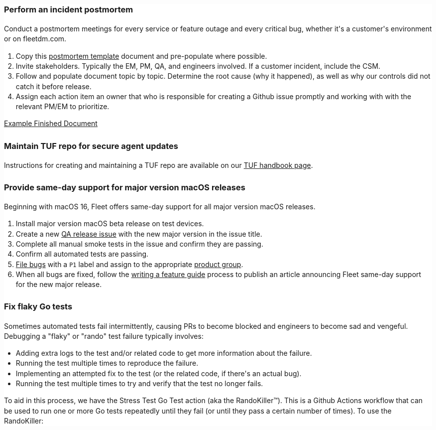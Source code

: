 
### Perform an incident postmortem

Conduct a postmortem meetings for every service or feature outage and every critical bug, whether it's a customer's environment or on fleetdm.com.

1. Copy this [postmortem template](https://docs.google.com/document/d/1Ajp2LfIclWfr4Bm77lnUggkYNQyfjePiWSnBv1b1nwM/edit?usp=sharing) document and pre-populate where possible.
2. Invite stakeholders. Typically the EM, PM, QA, and engineers involved. If a customer incident, include the CSM.
3. Follow and populate document topic by topic. Determine the root cause (why it happened), as well as why our controls did not catch it before release.
4. Assign each action item an owner that who is responsible for creating a Github issue promptly and working with with the relevant PM/EM to prioritize.

[Example Finished Document](https://docs.google.com/document/d/1YnETKhH9R7STAY-PaFnPy2qxhNht2EAFfkv-kyEwebQ/edit?usp=share_link)


### Maintain TUF repo for secure agent updates

Instructions for creating and maintaining a TUF repo are available on our [TUF handbook page](https://fleetdm.com/handbook/engineering/tuf). 


### Provide same-day support for major version macOS releases

Beginning with macOS 16, Fleet offers same-day support for all major version macOS releases. 

1. Install major version macOS beta release on test devices. 
2. Create a new [QA release issue](https://github.com/fleetdm/fleet/issues/new?assignees=xpkoala%2Cpezhub&labels=%23g-mdm%2C%23g-endpoint-ops%2C%3Arelease&projects=&template=release-qa.md&title=Release+QA%3A+macOS+16) with the new major version in the issue title.
3. Complete all manual smoke tests in the issue and confirm they are passing. 
4. Confirm all automated tests are passing.
5. [File bugs](https://github.com/fleetdm/fleet/issues/new?assignees=&labels=P1%2Cbug%2C%3Areproduce%2C%3Aincoming&projects=&template=bug-report.md&title=) with a `P1` label and assign to the appropriate [product group](https://fleetdm.com/handbook/company/product-groups#current-product-groups).
6. When all bugs are fixed, follow the [writing a feature guide](https://fleetdm.com/handbook/engineering#write-a-feature-guide) process to publish an article announcing Fleet same-day support for the new major release.


### Fix flaky Go tests

Sometimes automated tests fail intermittently, causing PRs to become blocked and engineers to become sad and vengeful. Debugging a "flaky" or "rando" test failure typically involves:

- Adding extra logs to the test and/or related code to get more information about the failure.
- Running the test multiple times to reproduce the failure.
- Implementing an attempted fix to the test (or the related code, if there's an actual bug).
- Running the test multiple times to try and verify that the test no longer fails.

To aid in this process, we have the Stress Test Go Test action (aka the RandoKiller™).  This is a Github Actions workflow that can be used to run one or more Go tests repeatedly until they fail (or until they pass a certain number of times).  To use the RandoKiller:
